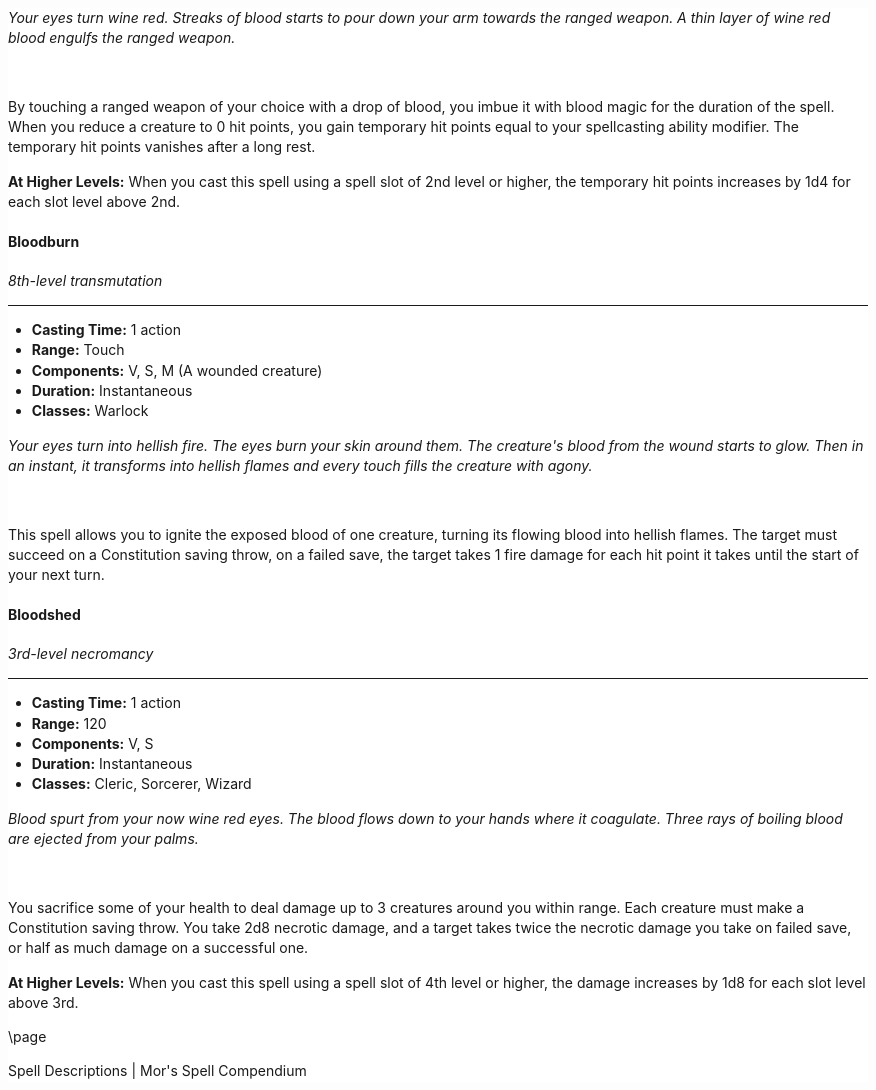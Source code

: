 *Your eyes turn wine red. Streaks of blood starts to pour down your arm towards the ranged weapon. A thin layer of wine red blood engulfs the ranged weapon.*

<br>

By touching a ranged weapon of your choice with a drop of blood, you imbue it with blood magic for the duration of the spell.  When you reduce a creature to 0 hit points, you gain temporary hit points equal to your spellcasting ability modifier. The temporary hit points vanishes after a long rest.

**At Higher Levels:** When you cast this spell using a spell slot of 2nd level or higher, the temporary hit points increases by 1d4 for each slot level above 2nd.

#### Bloodburn
*8th-level transmutation*
___
- **Casting Time:** 1 action
- **Range:** Touch
- **Components:** V, S, M (A wounded creature)
- **Duration:** Instantaneous
- **Classes:** Warlock

*Your eyes turn into hellish fire. The eyes burn your skin around them. The creature's blood from the wound starts to glow. Then in an instant, it transforms into hellish flames and every touch fills the creature with agony.*

<br>

This spell allows you to ignite the exposed blood of one creature, turning its flowing blood into hellish flames. The target must succeed on a Constitution saving throw, on a failed save, the target takes 1 fire damage for each hit point it takes until the start of your next turn.

#### Bloodshed
*3rd-level necromancy*
___
- **Casting Time:** 1 action
- **Range:** 120
- **Components:** V, S
- **Duration:** Instantaneous
- **Classes:** Cleric, Sorcerer, Wizard

*Blood spurt from your now wine red eyes. The blood flows down to your hands where it coagulate. Three rays of boiling blood are ejected from your palms.*

<br>

You sacrifice some of your health to deal damage up to 3 creatures around you within range. Each creature must make a Constitution saving throw. You take 2d8 necrotic damage, and a target takes twice the necrotic damage you take on failed save, or half as much damage on a successful one.

**At Higher Levels:** When you cast this spell using a spell slot of 4th level or higher, the damage increases by 1d8 for each slot level above 3rd.

\page

<div class='pageNumber auto'></div>
<div class='footnote'>Spell Descriptions | Mor's Spell Compendium</div>
